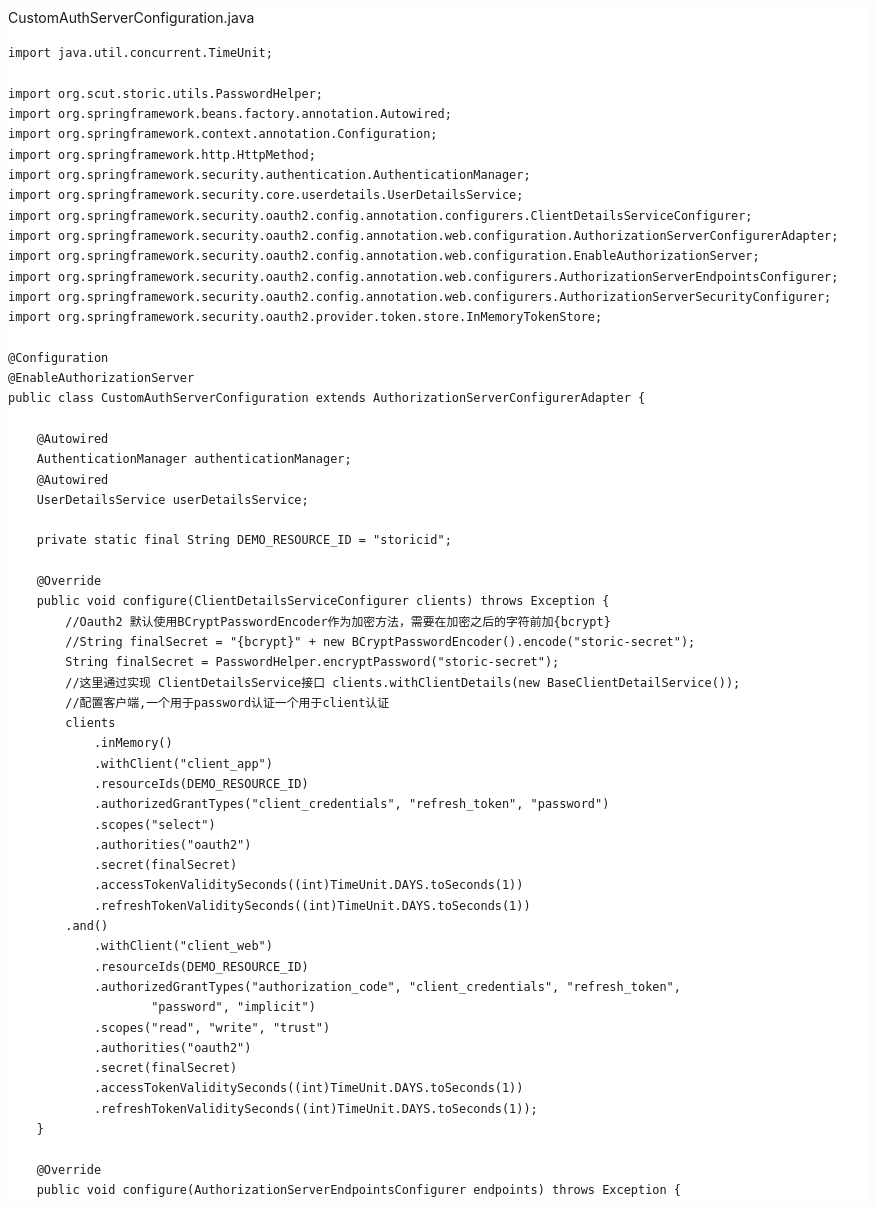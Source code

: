 CustomAuthServerConfiguration.java
```
import java.util.concurrent.TimeUnit;

import org.scut.storic.utils.PasswordHelper;
import org.springframework.beans.factory.annotation.Autowired;
import org.springframework.context.annotation.Configuration;
import org.springframework.http.HttpMethod;
import org.springframework.security.authentication.AuthenticationManager;
import org.springframework.security.core.userdetails.UserDetailsService;
import org.springframework.security.oauth2.config.annotation.configurers.ClientDetailsServiceConfigurer;
import org.springframework.security.oauth2.config.annotation.web.configuration.AuthorizationServerConfigurerAdapter;
import org.springframework.security.oauth2.config.annotation.web.configuration.EnableAuthorizationServer;
import org.springframework.security.oauth2.config.annotation.web.configurers.AuthorizationServerEndpointsConfigurer;
import org.springframework.security.oauth2.config.annotation.web.configurers.AuthorizationServerSecurityConfigurer;
import org.springframework.security.oauth2.provider.token.store.InMemoryTokenStore;

@Configuration
@EnableAuthorizationServer
public class CustomAuthServerConfiguration extends AuthorizationServerConfigurerAdapter {
    
    @Autowired
    AuthenticationManager authenticationManager;
    @Autowired
    UserDetailsService userDetailsService;
    
    private static final String DEMO_RESOURCE_ID = "storicid";
    
    @Override
    public void configure(ClientDetailsServiceConfigurer clients) throws Exception {
    	//Oauth2 默认使用BCryptPasswordEncoder作为加密方法，需要在加密之后的字符前加{bcrypt}
    	//String finalSecret = "{bcrypt}" + new BCryptPasswordEncoder().encode("storic-secret");
    	String finalSecret = PasswordHelper.encryptPassword("storic-secret");
        //这里通过实现 ClientDetailsService接口 clients.withClientDetails(new BaseClientDetailService());
        //配置客户端,一个用于password认证一个用于client认证
        clients
        	.inMemory()
            .withClient("client_app")
            .resourceIds(DEMO_RESOURCE_ID)
            .authorizedGrantTypes("client_credentials", "refresh_token", "password")
            .scopes("select")
            .authorities("oauth2")
            .secret(finalSecret)
            .accessTokenValiditySeconds((int)TimeUnit.DAYS.toSeconds(1))
            .refreshTokenValiditySeconds((int)TimeUnit.DAYS.toSeconds(1))
        .and()
            .withClient("client_web")
            .resourceIds(DEMO_RESOURCE_ID)
            .authorizedGrantTypes("authorization_code", "client_credentials", "refresh_token",
                    "password", "implicit")
            .scopes("read", "write", "trust")
            .authorities("oauth2")
            .secret(finalSecret)
            .accessTokenValiditySeconds((int)TimeUnit.DAYS.toSeconds(1))
            .refreshTokenValiditySeconds((int)TimeUnit.DAYS.toSeconds(1)); 
    }

	@Override
	public void configure(AuthorizationServerEndpointsConfigurer endpoints) throws Exception {
```